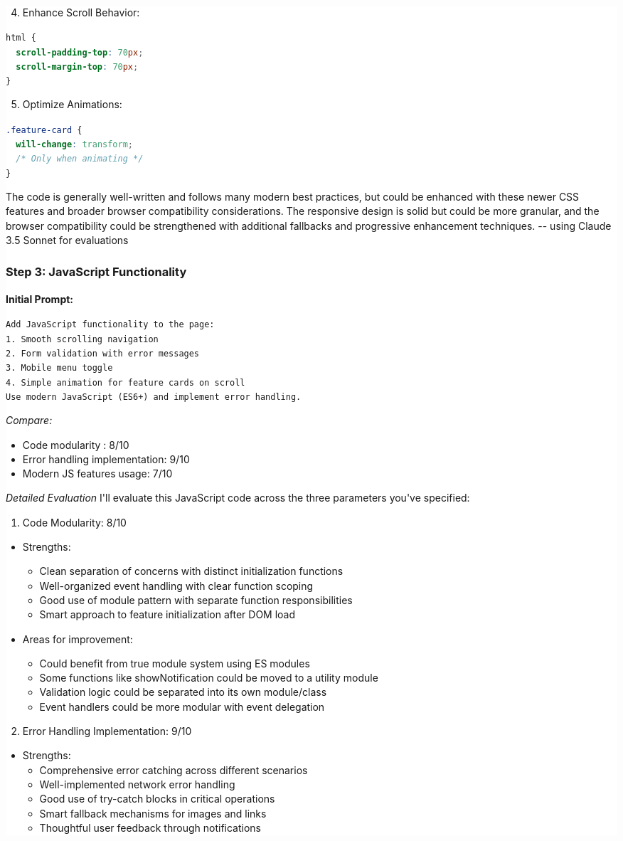 4. Enhance Scroll Behavior:
```css
html {
  scroll-padding-top: 70px;
  scroll-margin-top: 70px;
}
```

5. Optimize Animations:
```css
.feature-card {
  will-change: transform;
  /* Only when animating */
}
```

The code is generally well-written and follows many modern best practices, but could be enhanced with these newer CSS features and broader browser compatibility considerations. The responsive design is solid but could be more granular, and the browser compatibility could be strengthened with additional fallbacks and progressive enhancement techniques.
-- using Claude 3.5 Sonnet for evaluations

### Step 3: JavaScript Functionality
**Initial Prompt:**
```
Add JavaScript functionality to the page:
1. Smooth scrolling navigation
2. Form validation with error messages
3. Mobile menu toggle
4. Simple animation for feature cards on scroll
Use modern JavaScript (ES6+) and implement error handling.
```

*Compare:*
- Code modularity : 8/10
- Error handling implementation: 9/10
- Modern JS features usage: 7/10

*Detailed Evaluation*
I'll evaluate this JavaScript code across the three parameters you've specified:

1. Code Modularity: 8/10
- Strengths:
  - Clean separation of concerns with distinct initialization functions
  - Well-organized event handling with clear function scoping
  - Good use of module pattern with separate function responsibilities
  - Smart approach to feature initialization after DOM load

- Areas for improvement:
  - Could benefit from true module system using ES modules
  - Some functions like showNotification could be moved to a utility module
  - Validation logic could be separated into its own module/class
  - Event handlers could be more modular with event delegation

2. Error Handling Implementation: 9/10
- Strengths:
  - Comprehensive error catching across different scenarios
  - Well-implemented network error handling
  - Good use of try-catch blocks in critical operations
  - Smart fallback mechanisms for images and links
  - Thoughtful user feedback through notifications
